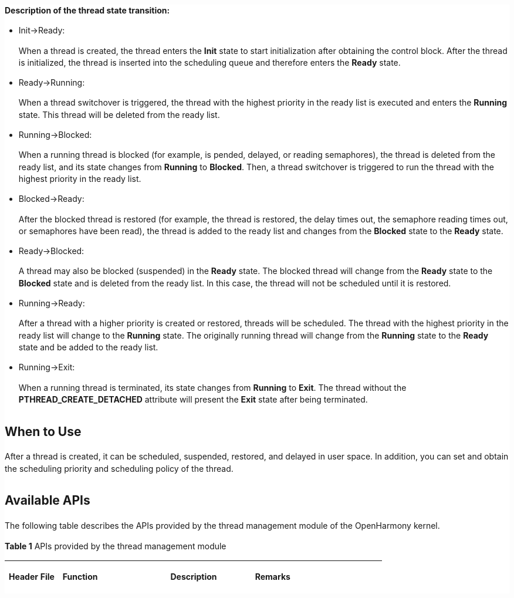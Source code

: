 **Description of the thread state transition:**

-   Init→Ready:

    When a thread is created, the thread enters the  **Init**  state to start initialization after obtaining the control block. After the thread is initialized, the thread is inserted into the scheduling queue and therefore enters the  **Ready**  state.

-   Ready→Running:

    When a thread switchover is triggered, the thread with the highest priority in the ready list is executed and enters the  **Running**  state. This thread will be deleted from the ready list.

-   Running→Blocked:

    When a running thread is blocked \(for example, is pended, delayed, or reading semaphores\), the thread is deleted from the ready list, and its state changes from  **Running**  to  **Blocked**. Then, a thread switchover is triggered to run the thread with the highest priority in the ready list.

-   Blocked→Ready:

    After the blocked thread is restored \(for example, the thread is restored, the delay times out, the semaphore reading times out, or semaphores have been read\), the thread is added to the ready list and changes from the  **Blocked**  state to the  **Ready**  state.
-   Ready→Blocked:

    A thread may also be blocked \(suspended\) in the  **Ready**  state. The blocked thread will change from the  **Ready**  state to the  **Blocked**  state and is deleted from the ready list. In this case, the thread will not be scheduled until it is restored.

-   Running→Ready:

    After a thread with a higher priority is created or restored, threads will be scheduled. The thread with the highest priority in the ready list will change to the  **Running**  state. The originally running thread will change from the  **Running**  state to the  **Ready**  state and be added to the ready list.

-   Running→Exit:

    When a running thread is terminated, its state changes from  **Running**  to  **Exit**. The thread without the  **PTHREAD\_CREATE\_DETACHED**  attribute will present the  **Exit**  state after being terminated.



## When to Use<a name="section44877547404"></a>

After a thread is created, it can be scheduled, suspended, restored, and delayed in user space. In addition, you can set and obtain the scheduling priority and scheduling policy of the thread.

## Available APIs<a name="section2069477134115"></a>

The following table describes the APIs provided by the thread management module of the OpenHarmony kernel.

**Table  1**  APIs provided by the thread management module

<a name="table134475244618"></a>
<table><thead align="left"><tr id="row16880122144619"><th class="cellrowborder" valign="top" width="14.29%" id="mcps1.2.5.1.1"><p id="p88808214619"><a name="p88808214619"></a><a name="p88808214619"></a>Header File</p>
</th>
<th class="cellrowborder" valign="top" width="28.57%" id="mcps1.2.5.1.2"><p id="p16880182174611"><a name="p16880182174611"></a><a name="p16880182174611"></a>Function</p>
</th>
<th class="cellrowborder" valign="top" width="22.45%" id="mcps1.2.5.1.3"><p id="p198806214469"><a name="p198806214469"></a><a name="p198806214469"></a>Description</p>
</th>
<th class="cellrowborder" valign="top" width="34.69%" id="mcps1.2.5.1.4"><p id="p1188013294618"><a name="p1188013294618"></a><a name="p1188013294618"></a>Remarks</p>
</th>